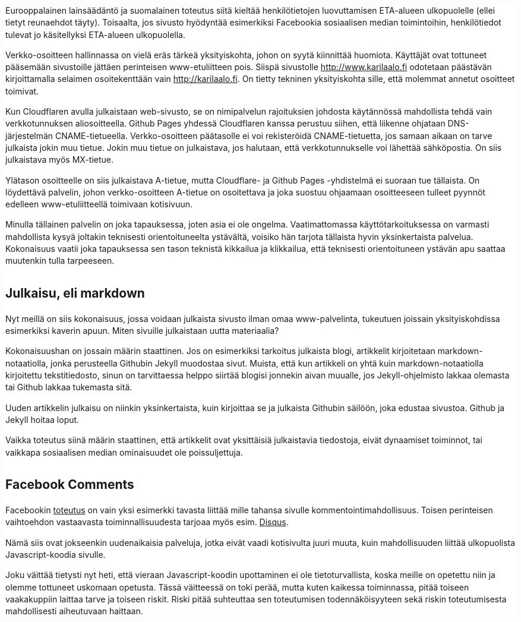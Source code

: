 Eurooppalainen lainsäädäntö ja suomalainen toteutus siitä kieltää henkilötietojen luovuttamisen ETA-alueen ulkopuolelle (ellei tietyt reunaehdot täyty). Toisaalta, jos sivusto hyödyntää esimerkiksi Facebookia sosiaalisen median toimintoihin, henkilötiedot tulevat jo käsitellyksi ETA-alueen ulkopuolella.

Verkko-osoitteen hallinnassa on vielä eräs tärkeä yksityiskohta, johon on syytä kiinnittää huomiota. Käyttäjät ovat tottuneet pääsemään sivustoille jättäen perinteisen www-etuliitteen pois. Siispä sivustolle <http://www.karilaalo.fi> odotetaan päästävän kirjoittamalla selaimen osoitekenttään vain <http://karilaalo.fi>. On tietty tekninen yksityiskohta sille, että molemmat annetut osoitteet toimivat.

Kun Cloudflaren avulla julkaistaan web-sivusto, se on nimipalvelun rajoituksien johdosta käytännössä mahdollista tehdä vain verkkotunnuksen aliosoitteella. Github Pages yhdessä Cloudflaren kanssa perustuu siihen, että liikenne ohjataan DNS-järjestelmän CNAME-tietueella. Verkko-osoitteen päätasolle ei voi rekisteröidä CNAME-tietuetta, jos samaan aikaan on tarve julkaista jokin muu tietue. Jokin muu tietue on julkaistava, jos halutaan, että verkkotunnukselle voi lähettää sähköpostia. On siis julkaistava myös MX-tietue.

Ylätason osoitteelle on siis julkaistava A-tietue, mutta Cloudflare- ja Github Pages -yhdistelmä ei suoraan tue tällaista. On löydettävä palvelin, johon verkko-osoitteen A-tietue on osoitettava ja joka suostuu ohjaamaan osoitteeseen tulleet pyynnöt edelleen www-etuliitteellä toimivaan kotisivuun.

Minulla tällainen palvelin on joka tapauksessa, joten asia ei ole ongelma. Vaatimattomassa käyttötarkoituksessa on varmasti mahdollista kysyä joltakin teknisesti orientoituneelta ystävältä, voisiko hän tarjota tällaista hyvin yksinkertaista palvelua. Kokonaisuus vaatii joka tapauksessa sen tason teknistä kikkailua ja klikkailua, että teknisesti orientoituneen ystävän apu saattaa muutenkin tulla tarpeeseen.

## Julkaisu, eli markdown

Nyt meillä on siis kokonaisuus, jossa voidaan julkaista sivusto ilman omaa www-palvelinta, tukeutuen joissain yksityiskohdissa esimerkiksi kaverin apuun. Miten sivuille julkaistaan uutta materiaalia?

Kokonaisuushan on jossain määrin staattinen. Jos on esimerkiksi tarkoitus julkaista blogi, artikkelit kirjoitetaan markdown-notaatiolla, jonka perusteella Githubin Jekyll muodostaa sivut. Muista, että kun artikkeli on yhtä kuin markdown-notaatiolla kirjoitettu tekstitiedosto, sinun on tarvittaessa helppo siirtää blogisi jonnekin aivan muualle, jos Jekyll-ohjelmisto lakkaa olemasta tai Github lakkaa tukemasta sitä.

Uuden artikkelin julkaisu on niinkin yksinkertaista, kuin kirjoittaa se ja julkaista Githubin säilöön, joka edustaa sivustoa. Github ja Jekyll hoitaa loput.

Vaikka toteutus siinä määrin staattinen, että artikkelit ovat yksittäisiä julkaistavia tiedostoja, eivät dynaamiset toiminnot, tai vaikkapa sosiaalisen median ominaisuudet ole poissuljettuja.

## Facebook Comments

Facebookin [toteutus](https://developers.facebook.com/products/social-plugins/comments/) on vain yksi esimerkki tavasta liittää mille tahansa sivulle kommentointimahdollisuus. Toisen perinteisen vaihtoehdon vastaavasta toiminnallisuudesta tarjoaa myös esim. [Disqus](https://disqus.com).

Nämä siis ovat jokseenkin uudenaikaisia palveluja, jotka eivät vaadi kotisivulta juuri muuta, kuin mahdollisuuden liittää ulkopuolista Javascript-koodia sivulle.

Joku väittää tietysti nyt heti, että vieraan Javascript-koodin upottaminen ei ole tietoturvallista, koska meille on opetettu niin ja olemme tottuneet uskomaan opetusta. Tässä väitteessä on toki perää, mutta kuten kaikessa toiminnassa, pitää toiseen vaakakuppiin laittaa tarve ja toiseen riskit. Riski pitää suhteuttaa sen toteutumisen todennäköisyyteen sekä riskin toteutumisesta mahdollisesti aiheutuvaan haittaan.
